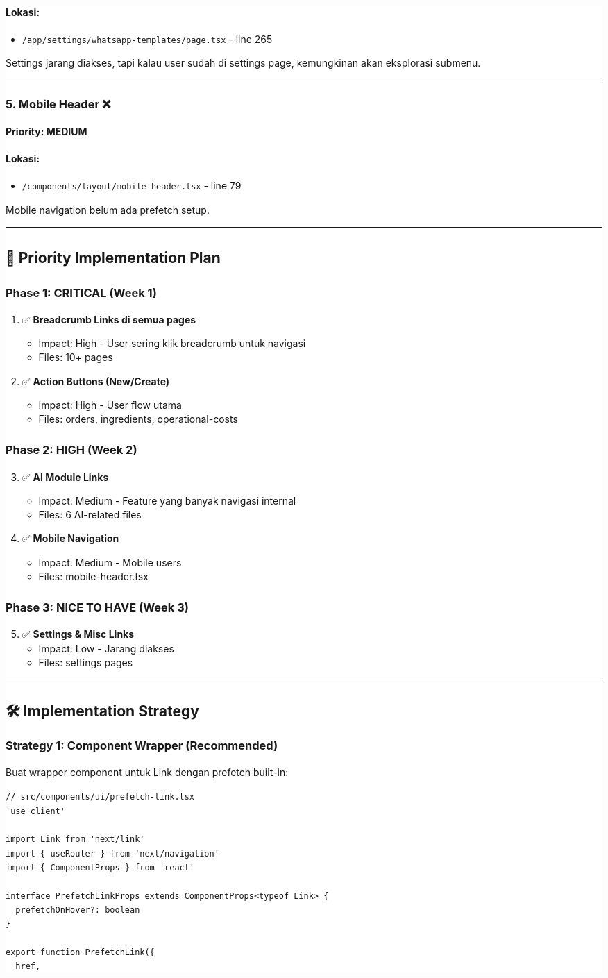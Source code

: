 #### Lokasi:
- `/app/settings/whatsapp-templates/page.tsx` - line 265

Settings jarang diakses, tapi kalau user sudah di settings page, kemungkinan akan eksplorasi submenu.

---

### 5. **Mobile Header** ❌
**Priority: MEDIUM**

#### Lokasi:
- `/components/layout/mobile-header.tsx` - line 79

Mobile navigation belum ada prefetch setup.

---

## 🎯 Priority Implementation Plan

### Phase 1: CRITICAL (Week 1)
1. ✅ **Breadcrumb Links di semua pages**
   - Impact: High - User sering klik breadcrumb untuk navigasi
   - Files: 10+ pages

2. ✅ **Action Buttons (New/Create)**
   - Impact: High - User flow utama
   - Files: orders, ingredients, operational-costs

### Phase 2: HIGH (Week 2)
3. ✅ **AI Module Links**
   - Impact: Medium - Feature yang banyak navigasi internal
   - Files: 6 AI-related files

4. ✅ **Mobile Navigation**
   - Impact: Medium - Mobile users
   - Files: mobile-header.tsx

### Phase 3: NICE TO HAVE (Week 3)
5. ✅ **Settings & Misc Links**
   - Impact: Low - Jarang diakses
   - Files: settings pages

---

## 🛠️ Implementation Strategy

### Strategy 1: Component Wrapper (Recommended)
Buat wrapper component untuk Link dengan prefetch built-in:

```tsx
// src/components/ui/prefetch-link.tsx
'use client'

import Link from 'next/link'
import { useRouter } from 'next/navigation'
import { ComponentProps } from 'react'

interface PrefetchLinkProps extends ComponentProps<typeof Link> {
  prefetchOnHover?: boolean
}

export function PrefetchLink({ 
  href, 
```